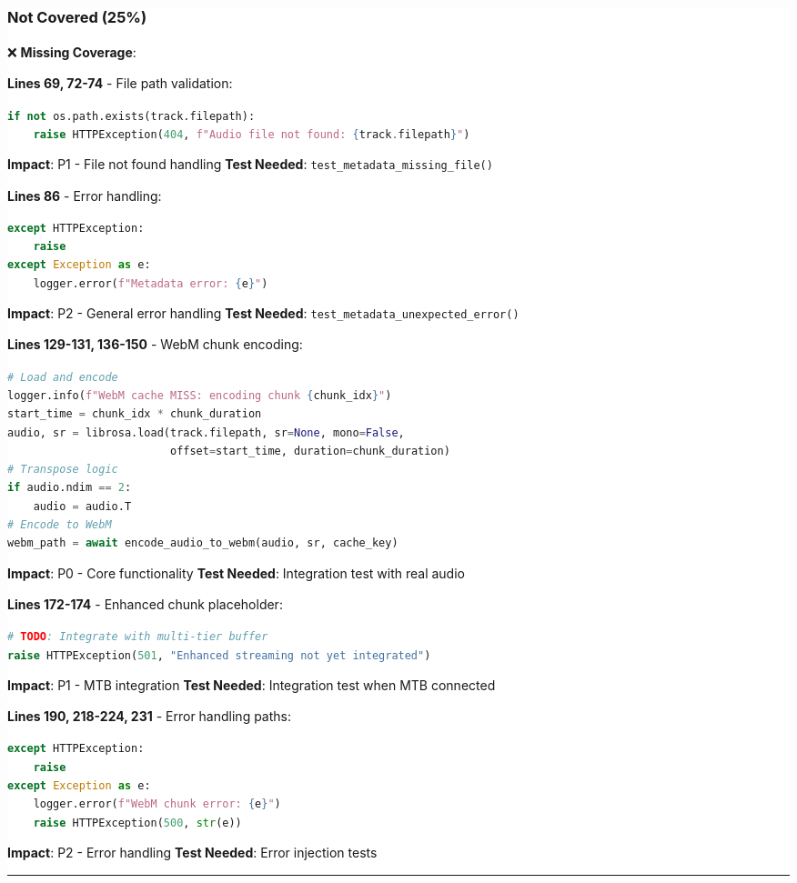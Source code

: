 ### Not Covered (25%)

❌ **Missing Coverage**:

**Lines 69, 72-74** - File path validation:
```python
if not os.path.exists(track.filepath):
    raise HTTPException(404, f"Audio file not found: {track.filepath}")
```
**Impact**: P1 - File not found handling
**Test Needed**: `test_metadata_missing_file()`

**Lines 86** - Error handling:
```python
except HTTPException:
    raise
except Exception as e:
    logger.error(f"Metadata error: {e}")
```
**Impact**: P2 - General error handling
**Test Needed**: `test_metadata_unexpected_error()`

**Lines 129-131, 136-150** - WebM chunk encoding:
```python
# Load and encode
logger.info(f"WebM cache MISS: encoding chunk {chunk_idx}")
start_time = chunk_idx * chunk_duration
audio, sr = librosa.load(track.filepath, sr=None, mono=False,
                         offset=start_time, duration=chunk_duration)
# Transpose logic
if audio.ndim == 2:
    audio = audio.T
# Encode to WebM
webm_path = await encode_audio_to_webm(audio, sr, cache_key)
```
**Impact**: P0 - Core functionality
**Test Needed**: Integration test with real audio

**Lines 172-174** - Enhanced chunk placeholder:
```python
# TODO: Integrate with multi-tier buffer
raise HTTPException(501, "Enhanced streaming not yet integrated")
```
**Impact**: P1 - MTB integration
**Test Needed**: Integration test when MTB connected

**Lines 190, 218-224, 231** - Error handling paths:
```python
except HTTPException:
    raise
except Exception as e:
    logger.error(f"WebM chunk error: {e}")
    raise HTTPException(500, str(e))
```
**Impact**: P2 - Error handling
**Test Needed**: Error injection tests

---